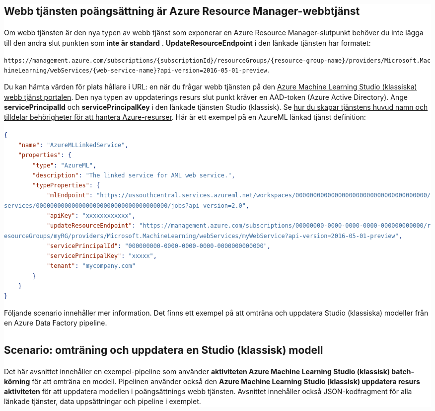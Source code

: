 ## <a name="scoring-web-service-is-azure-resource-manager-web-service"></a>Webb tjänsten poängsättning är Azure Resource Manager-webbtjänst 
Om webb tjänsten är den nya typen av webb tjänst som exponerar en Azure Resource Manager-slutpunkt behöver du inte lägga till den andra slut punkten som **inte är standard** . **UpdateResourceEndpoint** i den länkade tjänsten har formatet: 

```
https://management.azure.com/subscriptions/{subscriptionId}/resourceGroups/{resource-group-name}/providers/Microsoft.MachineLearning/webServices/{web-service-name}?api-version=2016-05-01-preview. 
```

Du kan hämta värden för plats hållare i URL: en när du frågar webb tjänsten på den [Azure Machine Learning Studio (klassiska) webb tjänst portalen](https://services.azureml.net/). Den nya typen av uppdaterings resurs slut punkt kräver en AAD-token (Azure Active Directory). Ange **servicePrincipalId** och **servicePrincipalKey** i den länkade tjänsten Studio (klassisk). Se [hur du skapar tjänstens huvud namn och tilldelar behörigheter för att hantera Azure-resurser](../../active-directory/develop/howto-create-service-principal-portal.md). Här är ett exempel på en AzureML länkad tjänst definition: 

```json
{
    "name": "AzureMLLinkedService",
    "properties": {
        "type": "AzureML",
        "description": "The linked service for AML web service.",
        "typeProperties": {
            "mlEndpoint": "https://ussouthcentral.services.azureml.net/workspaces/0000000000000000000000000000000000000/services/0000000000000000000000000000000000000/jobs?api-version=2.0",
            "apiKey": "xxxxxxxxxxxx",
            "updateResourceEndpoint": "https://management.azure.com/subscriptions/00000000-0000-0000-0000-000000000000/resourceGroups/myRG/providers/Microsoft.MachineLearning/webServices/myWebService?api-version=2016-05-01-preview",
            "servicePrincipalId": "000000000-0000-0000-0000-0000000000000",
            "servicePrincipalKey": "xxxxx",
            "tenant": "mycompany.com"
        }
    }
}
```

Följande scenario innehåller mer information. Det finns ett exempel på att omträna och uppdatera Studio (klassiska) modeller från en Azure Data Factory pipeline.

## <a name="scenario-retraining-and-updating-a-studio-classic-model"></a>Scenario: omträning och uppdatera en Studio (klassisk) modell
Det här avsnittet innehåller en exempel-pipeline som använder **aktiviteten Azure Machine Learning Studio (klassisk) batch-körning** för att omträna en modell. Pipelinen använder också den **Azure Machine Learning Studio (klassisk) uppdatera resurs aktiviteten** för att uppdatera modellen i poängsättnings webb tjänsten. Avsnittet innehåller också JSON-kodfragment för alla länkade tjänster, data uppsättningar och pipeline i exemplet.
